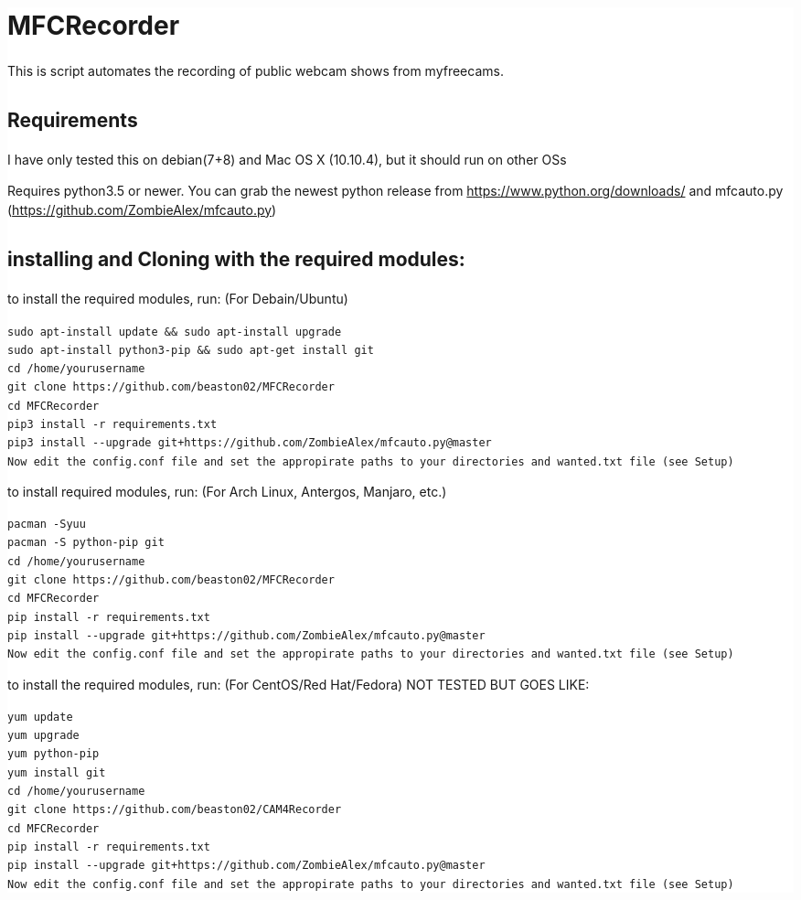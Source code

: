 # MFCRecorder

This is script automates the recording of public webcam shows from myfreecams. 


## Requirements

I have only tested this on debian(7+8) and Mac OS X (10.10.4), but it should run on other OSs

Requires python3.5 or newer. You can grab the newest python release from https://www.python.org/downloads/
and mfcauto.py (https://github.com/ZombieAlex/mfcauto.py)

## installing and Cloning with the required modules:

to install the required modules, run: (For Debain/Ubuntu)
```
sudo apt-install update && sudo apt-install upgrade
sudo apt-install python3-pip && sudo apt-get install git
cd /home/yourusername
git clone https://github.com/beaston02/MFCRecorder
cd MFCRecorder
pip3 install -r requirements.txt
pip3 install --upgrade git+https://github.com/ZombieAlex/mfcauto.py@master
Now edit the config.conf file and set the appropirate paths to your directories and wanted.txt file (see Setup)

```

to install required modules, run: (For Arch Linux, Antergos, Manjaro, etc.)
```
pacman -Syuu
pacman -S python-pip git
cd /home/yourusername
git clone https://github.com/beaston02/MFCRecorder
cd MFCRecorder
pip install -r requirements.txt
pip install --upgrade git+https://github.com/ZombieAlex/mfcauto.py@master
Now edit the config.conf file and set the appropirate paths to your directories and wanted.txt file (see Setup)

```

to install the required modules, run: (For CentOS/Red Hat/Fedora) NOT TESTED BUT GOES LIKE:
```
yum update
yum upgrade
yum python-pip
yum install git
cd /home/yourusername
git clone https://github.com/beaston02/CAM4Recorder
cd MFCRecorder
pip install -r requirements.txt
pip install --upgrade git+https://github.com/ZombieAlex/mfcauto.py@master
Now edit the config.conf file and set the appropirate paths to your directories and wanted.txt file (see Setup)

```
